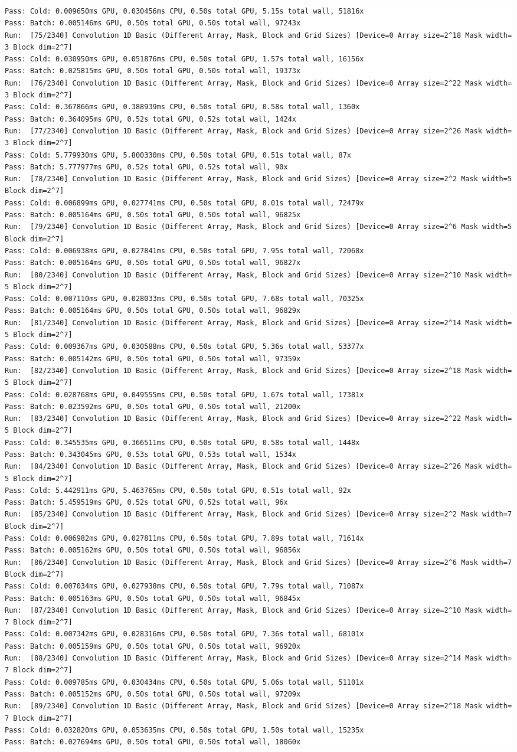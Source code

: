 ```
Pass: Cold: 0.009650ms GPU, 0.030456ms CPU, 0.50s total GPU, 5.15s total wall, 51816x 
Pass: Batch: 0.005146ms GPU, 0.50s total GPU, 0.50s total wall, 97243x
Run:  [75/2340] Convolution 1D Basic (Different Array, Mask, Block and Grid Sizes) [Device=0 Array size=2^18 Mask width=3 Block dim=2^7]
Pass: Cold: 0.030950ms GPU, 0.051876ms CPU, 0.50s total GPU, 1.57s total wall, 16156x 
Pass: Batch: 0.025815ms GPU, 0.50s total GPU, 0.50s total wall, 19373x
Run:  [76/2340] Convolution 1D Basic (Different Array, Mask, Block and Grid Sizes) [Device=0 Array size=2^22 Mask width=3 Block dim=2^7]
Pass: Cold: 0.367866ms GPU, 0.388939ms CPU, 0.50s total GPU, 0.58s total wall, 1360x 
Pass: Batch: 0.364095ms GPU, 0.52s total GPU, 0.52s total wall, 1424x
Run:  [77/2340] Convolution 1D Basic (Different Array, Mask, Block and Grid Sizes) [Device=0 Array size=2^26 Mask width=3 Block dim=2^7]
Pass: Cold: 5.779930ms GPU, 5.800330ms CPU, 0.50s total GPU, 0.51s total wall, 87x 
Pass: Batch: 5.777977ms GPU, 0.52s total GPU, 0.52s total wall, 90x
Run:  [78/2340] Convolution 1D Basic (Different Array, Mask, Block and Grid Sizes) [Device=0 Array size=2^2 Mask width=5 Block dim=2^7]
Pass: Cold: 0.006899ms GPU, 0.027741ms CPU, 0.50s total GPU, 8.01s total wall, 72479x 
Pass: Batch: 0.005164ms GPU, 0.50s total GPU, 0.50s total wall, 96825x
Run:  [79/2340] Convolution 1D Basic (Different Array, Mask, Block and Grid Sizes) [Device=0 Array size=2^6 Mask width=5 Block dim=2^7]
Pass: Cold: 0.006938ms GPU, 0.027841ms CPU, 0.50s total GPU, 7.95s total wall, 72068x 
Pass: Batch: 0.005164ms GPU, 0.50s total GPU, 0.50s total wall, 96827x
Run:  [80/2340] Convolution 1D Basic (Different Array, Mask, Block and Grid Sizes) [Device=0 Array size=2^10 Mask width=5 Block dim=2^7]
Pass: Cold: 0.007110ms GPU, 0.028033ms CPU, 0.50s total GPU, 7.68s total wall, 70325x 
Pass: Batch: 0.005164ms GPU, 0.50s total GPU, 0.50s total wall, 96829x
Run:  [81/2340] Convolution 1D Basic (Different Array, Mask, Block and Grid Sizes) [Device=0 Array size=2^14 Mask width=5 Block dim=2^7]
Pass: Cold: 0.009367ms GPU, 0.030588ms CPU, 0.50s total GPU, 5.36s total wall, 53377x 
Pass: Batch: 0.005142ms GPU, 0.50s total GPU, 0.50s total wall, 97359x
Run:  [82/2340] Convolution 1D Basic (Different Array, Mask, Block and Grid Sizes) [Device=0 Array size=2^18 Mask width=5 Block dim=2^7]
Pass: Cold: 0.028768ms GPU, 0.049555ms CPU, 0.50s total GPU, 1.67s total wall, 17381x 
Pass: Batch: 0.023592ms GPU, 0.50s total GPU, 0.50s total wall, 21200x
Run:  [83/2340] Convolution 1D Basic (Different Array, Mask, Block and Grid Sizes) [Device=0 Array size=2^22 Mask width=5 Block dim=2^7]
Pass: Cold: 0.345535ms GPU, 0.366511ms CPU, 0.50s total GPU, 0.58s total wall, 1448x 
Pass: Batch: 0.343045ms GPU, 0.53s total GPU, 0.53s total wall, 1534x
Run:  [84/2340] Convolution 1D Basic (Different Array, Mask, Block and Grid Sizes) [Device=0 Array size=2^26 Mask width=5 Block dim=2^7]
Pass: Cold: 5.442911ms GPU, 5.463765ms CPU, 0.50s total GPU, 0.51s total wall, 92x 
Pass: Batch: 5.459519ms GPU, 0.52s total GPU, 0.52s total wall, 96x
Run:  [85/2340] Convolution 1D Basic (Different Array, Mask, Block and Grid Sizes) [Device=0 Array size=2^2 Mask width=7 Block dim=2^7]
Pass: Cold: 0.006982ms GPU, 0.027811ms CPU, 0.50s total GPU, 7.89s total wall, 71614x 
Pass: Batch: 0.005162ms GPU, 0.50s total GPU, 0.50s total wall, 96856x
Run:  [86/2340] Convolution 1D Basic (Different Array, Mask, Block and Grid Sizes) [Device=0 Array size=2^6 Mask width=7 Block dim=2^7]
Pass: Cold: 0.007034ms GPU, 0.027938ms CPU, 0.50s total GPU, 7.79s total wall, 71087x 
Pass: Batch: 0.005163ms GPU, 0.50s total GPU, 0.50s total wall, 96845x
Run:  [87/2340] Convolution 1D Basic (Different Array, Mask, Block and Grid Sizes) [Device=0 Array size=2^10 Mask width=7 Block dim=2^7]
Pass: Cold: 0.007342ms GPU, 0.028316ms CPU, 0.50s total GPU, 7.36s total wall, 68101x 
Pass: Batch: 0.005159ms GPU, 0.50s total GPU, 0.50s total wall, 96920x
Run:  [88/2340] Convolution 1D Basic (Different Array, Mask, Block and Grid Sizes) [Device=0 Array size=2^14 Mask width=7 Block dim=2^7]
Pass: Cold: 0.009785ms GPU, 0.030434ms CPU, 0.50s total GPU, 5.06s total wall, 51101x 
Pass: Batch: 0.005152ms GPU, 0.50s total GPU, 0.50s total wall, 97209x
Run:  [89/2340] Convolution 1D Basic (Different Array, Mask, Block and Grid Sizes) [Device=0 Array size=2^18 Mask width=7 Block dim=2^7]
Pass: Cold: 0.032820ms GPU, 0.053635ms CPU, 0.50s total GPU, 1.50s total wall, 15235x 
Pass: Batch: 0.027694ms GPU, 0.50s total GPU, 0.50s total wall, 18060x
```